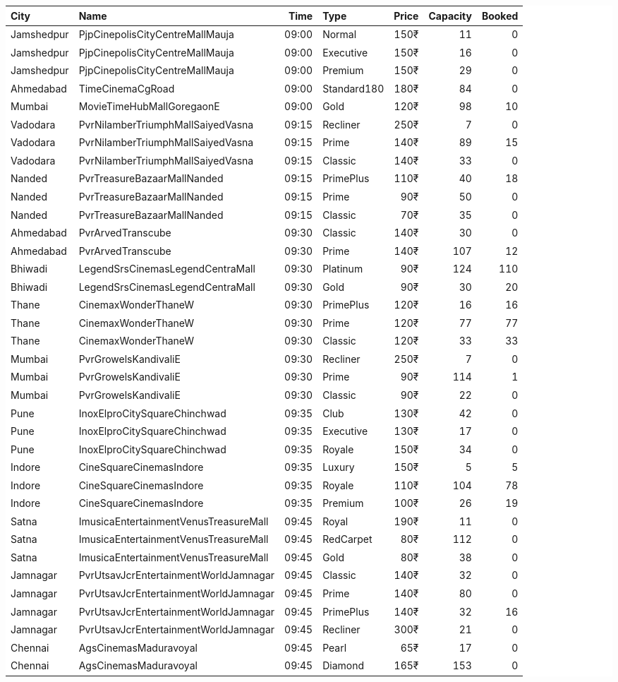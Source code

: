 | City            | Name                                                  |  Time | Type                    | Price | Capacity | Booked |
| :-------------- | :---------------------------------------------------- | ----: | :---------------------- | ----: | -------: | -----: |
| Jamshedpur      | PjpCinepolisCityCentreMallMauja                       | 09:00 | Normal                  |  150₹ |       11 |      0 |
| Jamshedpur      | PjpCinepolisCityCentreMallMauja                       | 09:00 | Executive               |  150₹ |       16 |      0 |
| Jamshedpur      | PjpCinepolisCityCentreMallMauja                       | 09:00 | Premium                 |  150₹ |       29 |      0 |
| Ahmedabad       | TimeCinemaCgRoad                                      | 09:00 | Standard180             |  180₹ |       84 |      0 |
| Mumbai          | MovieTimeHubMallGoregaonE                             | 09:00 | Gold                    |  120₹ |       98 |     10 |
| Vadodara        | PvrNilamberTriumphMallSaiyedVasna                     | 09:15 | Recliner                |  250₹ |        7 |      0 |
| Vadodara        | PvrNilamberTriumphMallSaiyedVasna                     | 09:15 | Prime                   |  140₹ |       89 |     15 |
| Vadodara        | PvrNilamberTriumphMallSaiyedVasna                     | 09:15 | Classic                 |  140₹ |       33 |      0 |
| Nanded          | PvrTreasureBazaarMallNanded                           | 09:15 | PrimePlus               |  110₹ |       40 |     18 |
| Nanded          | PvrTreasureBazaarMallNanded                           | 09:15 | Prime                   |   90₹ |       50 |      0 |
| Nanded          | PvrTreasureBazaarMallNanded                           | 09:15 | Classic                 |   70₹ |       35 |      0 |
| Ahmedabad       | PvrArvedTranscube                                     | 09:30 | Classic                 |  140₹ |       30 |      0 |
| Ahmedabad       | PvrArvedTranscube                                     | 09:30 | Prime                   |  140₹ |      107 |     12 |
| Bhiwadi         | LegendSrsCinemasLegendCentraMall                      | 09:30 | Platinum                |   90₹ |      124 |    110 |
| Bhiwadi         | LegendSrsCinemasLegendCentraMall                      | 09:30 | Gold                    |   90₹ |       30 |     20 |
| Thane           | CinemaxWonderThaneW                                   | 09:30 | PrimePlus               |  120₹ |       16 |     16 |
| Thane           | CinemaxWonderThaneW                                   | 09:30 | Prime                   |  120₹ |       77 |     77 |
| Thane           | CinemaxWonderThaneW                                   | 09:30 | Classic                 |  120₹ |       33 |     33 |
| Mumbai          | PvrGrowelsKandivaliE                                  | 09:30 | Recliner                |  250₹ |        7 |      0 |
| Mumbai          | PvrGrowelsKandivaliE                                  | 09:30 | Prime                   |   90₹ |      114 |      1 |
| Mumbai          | PvrGrowelsKandivaliE                                  | 09:30 | Classic                 |   90₹ |       22 |      0 |
| Pune            | InoxElproCitySquareChinchwad                          | 09:35 | Club                    |  130₹ |       42 |      0 |
| Pune            | InoxElproCitySquareChinchwad                          | 09:35 | Executive               |  130₹ |       17 |      0 |
| Pune            | InoxElproCitySquareChinchwad                          | 09:35 | Royale                  |  150₹ |       34 |      0 |
| Indore          | CineSquareCinemasIndore                               | 09:35 | Luxury                  |  150₹ |        5 |      5 |
| Indore          | CineSquareCinemasIndore                               | 09:35 | Royale                  |  110₹ |      104 |     78 |
| Indore          | CineSquareCinemasIndore                               | 09:35 | Premium                 |  100₹ |       26 |     19 |
| Satna           | ImusicaEntertainmentVenusTreasureMall                 | 09:45 | Royal                   |  190₹ |       11 |      0 |
| Satna           | ImusicaEntertainmentVenusTreasureMall                 | 09:45 | RedCarpet               |   80₹ |      112 |      0 |
| Satna           | ImusicaEntertainmentVenusTreasureMall                 | 09:45 | Gold                    |   80₹ |       38 |      0 |
| Jamnagar        | PvrUtsavJcrEntertainmentWorldJamnagar                 | 09:45 | Classic                 |  140₹ |       32 |      0 |
| Jamnagar        | PvrUtsavJcrEntertainmentWorldJamnagar                 | 09:45 | Prime                   |  140₹ |       80 |      0 |
| Jamnagar        | PvrUtsavJcrEntertainmentWorldJamnagar                 | 09:45 | PrimePlus               |  140₹ |       32 |     16 |
| Jamnagar        | PvrUtsavJcrEntertainmentWorldJamnagar                 | 09:45 | Recliner                |  300₹ |       21 |      0 |
| Chennai         | AgsCinemasMaduravoyal                                 | 09:45 | Pearl                   |   65₹ |       17 |      0 |
| Chennai         | AgsCinemasMaduravoyal                                 | 09:45 | Diamond                 |  165₹ |      153 |      0 |
